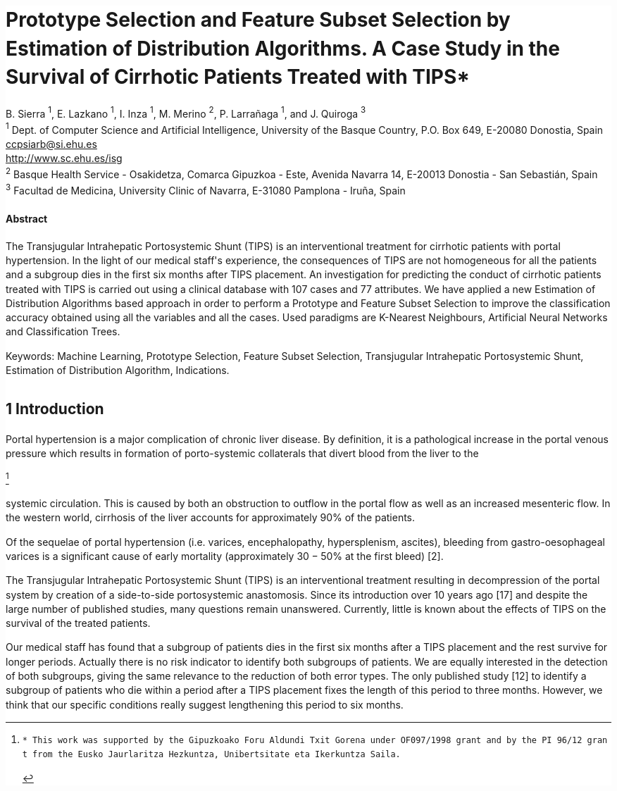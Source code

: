 # Prototype Selection and Feature Subset Selection by Estimation of Distribution Algorithms. A Case Study in the Survival of Cirrhotic Patients Treated with TIPS* 

B. Sierra ${ }^{1}$, E. Lazkano ${ }^{1}$, I. Inza ${ }^{1}$, M. Merino ${ }^{2}$, P. Larrañaga ${ }^{1}$, and J. Quiroga ${ }^{3}$<br>${ }^{1}$ Dept. of Computer Science and Artificial Intelligence, University of the Basque Country, P.O. Box 649, E-20080 Donostia, Spain<br>ccpsiarb@si.ehu.es<br>http://www.sc.ehu.es/isg<br>${ }^{2}$ Basque Health Service - Osakidetza, Comarca Gipuzkoa - Este, Avenida Navarra 14, E-20013 Donostia - San Sebastián, Spain<br>${ }^{3}$ Facultad de Medicina, University Clinic of Navarra, E-31080 Pamplona - Iruña, Spain


#### Abstract

The Transjugular Intrahepatic Portosystemic Shunt (TIPS) is an interventional treatment for cirrhotic patients with portal hypertension. In the light of our medical staff's experience, the consequences of TIPS are not homogeneous for all the patients and a subgroup dies in the first six months after TIPS placement. An investigation for predicting the conduct of cirrhotic patients treated with TIPS is carried out using a clinical database with 107 cases and 77 attributes. We have applied a new Estimation of Distribution Algorithms based approach in order to perform a Prototype and Feature Subset Selection to improve the classification accuracy obtained using all the variables and all the cases. Used paradigms are K-Nearest Neighbours, Artificial Neural Networks and Classification Trees.


Keywords: Machine Learning, Prototype Selection, Feature Subset Selection, Transjugular Intrahepatic Portosystemic Shunt, Estimation of Distribution Algorithm, Indications.

## 1 Introduction

Portal hypertension is a major complication of chronic liver disease. By definition, it is a pathological increase in the portal venous pressure which results in formation of porto-systemic collaterals that divert blood from the liver to the

[^0]
[^0]:    * This work was supported by the Gipuzkoako Foru Aldundi Txit Gorena under OF097/1998 grant and by the PI 96/12 grant from the Eusko Jaurlaritza Hezkuntza, Unibertsitate eta Ikerkuntza Saila.

systemic circulation. This is caused by both an obstruction to outflow in the portal flow as well as an increased mesenteric flow. In the western world, cirrhosis of the liver accounts for approximately $90 \%$ of the patients.

Of the sequelae of portal hypertension (i.e. varices, encephalopathy, hypersplenism, ascites), bleeding from gastro-oesophageal varices is a significant cause of early mortality (approximately $30-50 \%$ at the first bleed) [2].

The Transjugular Intrahepatic Portosystemic Shunt (TIPS) is an interventional treatment resulting in decompression of the portal system by creation of a side-to-side portosystemic anastomosis. Since its introduction over 10 years ago [17] and despite the large number of published studies, many questions remain unanswered. Currently, little is known about the effects of TIPS on the survival of the treated patients.

Our medical staff has found that a subgroup of patients dies in the first six months after a TIPS placement and the rest survive for longer periods. Actually there is no risk indicator to identify both subgroups of patients. We are equally interested in the detection of both subgroups, giving the same relevance to the reduction of both error types. The only published study [12] to identify a subgroup of patients who die within a period after a TIPS placement fixes the length of this period to three months. However, we think that our specific conditions really suggest lengthening this period to six months.


[^0]:    ${ }^{1}$ The variable corresponding to the class is not included